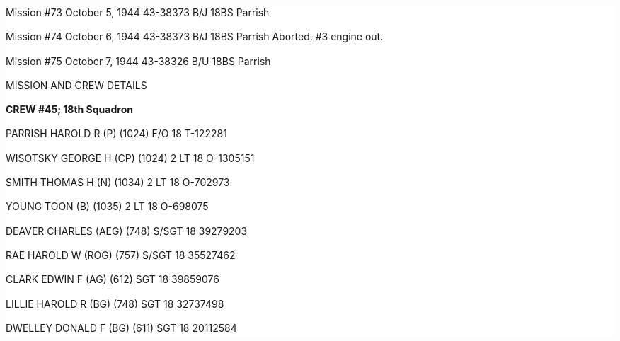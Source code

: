 Mission #73 October 5, 1944 43-38373 B/J 18BS Parrish

Mission #74 October 6, 1944 43-38373 B/J 18BS
Parrish
Aborted. #3 engine out.

Mission #75 October 7, 1944 43-38326 B/U 18BS Parrish

MISSION AND CREW DETAILS

**CREW #45; 18th
Squadron** 

PARRISH HAROLD R (P)
(1024)
F/O
18 T-122281

WISOTSKY GEORGE H (CP)
(1024)
2 LT
18 O-1305151

SMITH THOMAS H (N)
(1034)
2 LT 18
O-702973

YOUNG TOON (B)
(1035)
2 LT
18 O-698075

DEAVER CHARLES (AEG)
(748)
S/SGT
18 39279203

RAE HAROLD W (ROG)
(757)
S/SGT 18
35527462

CLARK EDWIN F (AG)
(612)
SGT 18
39859076

LILLIE HAROLD R (BG)
(748)
SGT 18
32737498

DWELLEY DONALD F (BG)
(611)
SGT
18 20112584
